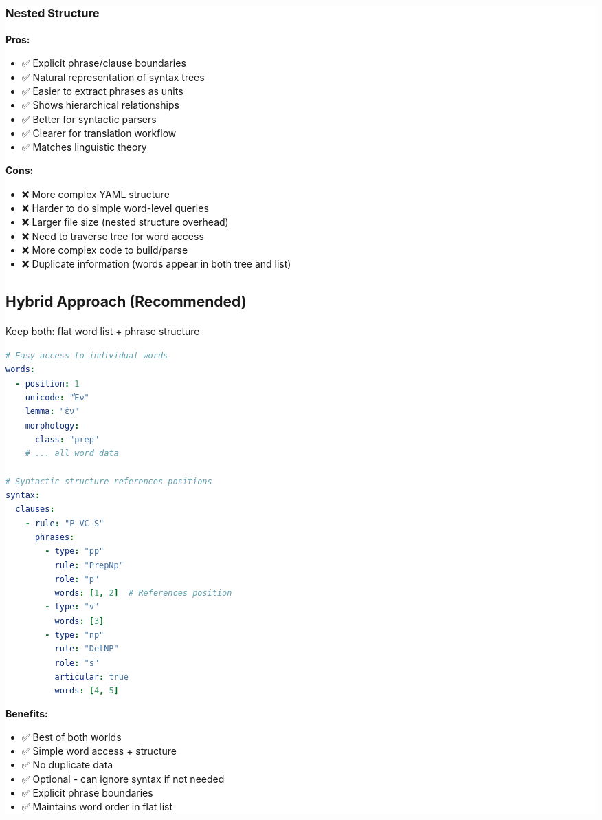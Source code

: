 ### Nested Structure

**Pros:**
- ✅ Explicit phrase/clause boundaries
- ✅ Natural representation of syntax trees
- ✅ Easier to extract phrases as units
- ✅ Shows hierarchical relationships
- ✅ Better for syntactic parsers
- ✅ Clearer for translation workflow
- ✅ Matches linguistic theory

**Cons:**
- ❌ More complex YAML structure
- ❌ Harder to do simple word-level queries
- ❌ Larger file size (nested structure overhead)
- ❌ Need to traverse tree for word access
- ❌ More complex code to build/parse
- ❌ Duplicate information (words appear in both tree and list)

## Hybrid Approach (Recommended)

Keep both: flat word list + phrase structure

```yaml
# Easy access to individual words
words:
  - position: 1
    unicode: "Ἐν"
    lemma: "ἐν"
    morphology:
      class: "prep"
    # ... all word data

# Syntactic structure references positions
syntax:
  clauses:
    - rule: "P-VC-S"
      phrases:
        - type: "pp"
          rule: "PrepNp"
          role: "p"
          words: [1, 2]  # References position
        - type: "v"
          words: [3]
        - type: "np"
          rule: "DetNP"
          role: "s"
          articular: true
          words: [4, 5]
```

**Benefits:**
- ✅ Best of both worlds
- ✅ Simple word access + structure
- ✅ No duplicate data
- ✅ Optional - can ignore syntax if not needed
- ✅ Explicit phrase boundaries
- ✅ Maintains word order in flat list
